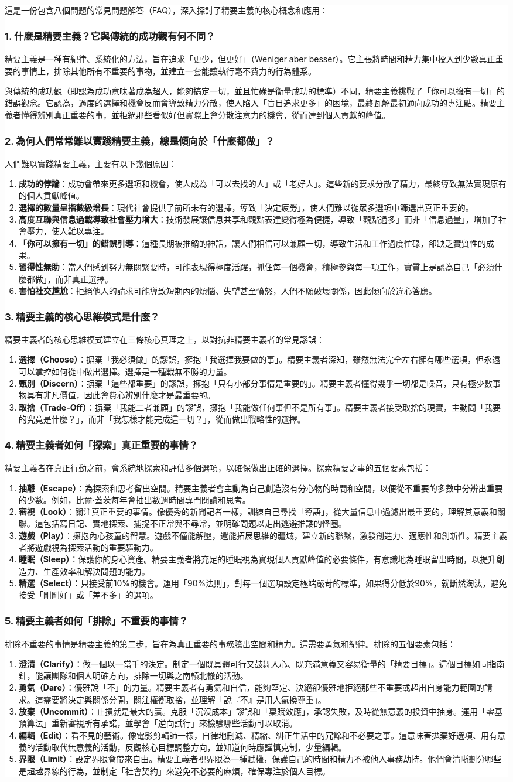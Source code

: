 
這是一份包含八個問題的常見問題解答（FAQ），深入探討了精要主義的核心概念和應用：

### 1. 什麼是精要主義？它與傳統的成功觀有何不同？

精要主義是一種有紀律、系統化的方法，旨在追求「更少，但更好」（Weniger aber besser）。它主張將時間和精力集中投入到少數真正重要的事情上，排除其他所有不重要的事物，並建立一套能讓執行毫不費力的行為體系。

與傳統的成功觀（即認為成功意味著成為超人，能夠搞定一切，並且忙碌是衡量成功的標準）不同，精要主義挑戰了「你可以擁有一切」的錯誤觀念。它認為，過度的選擇和機會反而會導致精力分散，使人陷入「盲目追求更多」的困境，最終瓦解最初通向成功的專注點。精要主義者懂得辨別真正重要的事，並拒絕那些看似好但實際上會分散注意力的機會，從而達到個人貢獻的峰值。

### 2. 為何人們常常難以實踐精要主義，總是傾向於「什麼都做」？

人們難以實踐精要主義，主要有以下幾個原因：

1. **成功的悖論**：成功會帶來更多選項和機會，使人成為「可以去找的人」或「老好人」。這些新的要求分散了精力，最終導致無法實現原有的個人貢獻峰值。
2. **選擇的數量呈指數級增長**：現代社會提供了前所未有的選擇，導致「決定疲勞」，使人們難以從眾多選項中篩選出真正重要的。
3. **高度互聯與信息過載導致社會壓力增大**：技術發展讓信息共享和觀點表達變得極為便捷，導致「觀點過多」而非「信息過量」，增加了社會壓力，使人難以專注。
4. **「你可以擁有一切」的錯誤引導**：這種長期被推銷的神話，讓人們相信可以兼顧一切，導致生活和工作過度忙碌，卻缺乏實質性的成果。
5. **習得性無助**：當人們感到努力無關緊要時，可能表現得極度活躍，抓住每一個機會，積極參與每一項工作，實質上是認為自己「必須什麼都做」，而非真正選擇。
6. **害怕社交尷尬**：拒絕他人的請求可能導致短期內的煩惱、失望甚至憤怒，人們不願破壞關係，因此傾向於違心答應。

### 3. 精要主義的核心思維模式是什麼？

精要主義者的核心思維模式建立在三條核心真理之上，以對抗非精要主義者的常見謬誤：

1. **選擇（Choose）**：摒棄「我必須做」的謬誤，擁抱「我選擇我要做的事」。精要主義者深知，雖然無法完全左右擁有哪些選項，但永遠可以掌控如何從中做出選擇。選擇是一種戰無不勝的力量。
2. **甄別（Discern）**：摒棄「這些都重要」的謬誤，擁抱「只有小部分事情是重要的」。精要主義者懂得幾乎一切都是噪音，只有極少數事物具有非凡價值，因此會費心辨別什麼才是最重要的。
3. **取捨（Trade-Off）**：摒棄「我能二者兼顧」的謬誤，擁抱「我能做任何事但不是所有事」。精要主義者接受取捨的現實，主動問「我要的究竟是什麼？」，而非「我怎樣才能完成這一切？」，從而做出戰略性的選擇。

### 4. 精要主義者如何「探索」真正重要的事情？

精要主義者在真正行動之前，會系統地探索和評估多個選項，以確保做出正確的選擇。探索精要之事的五個要素包括：

1. **抽離（Escape）**：為探索和思考留出空間。精要主義者會主動為自己創造沒有分心物的時間和空間，以便從不重要的多數中分辨出重要的少數。例如，比爾·蓋茨每年會抽出數週時間專門閱讀和思考。
2. **審視（Look）**：關注真正重要的事情。像優秀的新聞記者一樣，訓練自己尋找「導語」，從大量信息中過濾出最重要的，理解其意義和關聯。這包括寫日記、實地探索、捕捉不正常與不尋常，並明確問題以走出逃避推諉的怪圈。
3. **遊戲（Play）**：擁抱內心孩童的智慧。遊戲不僅能解壓，還能拓展思維的疆域，建立新的聯繫，激發創造力、適應性和創新性。精要主義者將遊戲視為探索活動的重要驅動力。
4. **睡眠（Sleep）**：保護你的身心資產。精要主義者將充足的睡眠視為實現個人貢獻峰值的必要條件，有意識地為睡眠留出時間，以提升創造力、生產效率和解決問題的能力。
5. **精選（Select）**：只接受前10%的機會。運用「90%法則」，對每一個選項設定極端嚴苛的標準，如果得分低於90%，就斷然淘汰，避免接受「剛剛好」或「差不多」的選項。

### 5. 精要主義者如何「排除」不重要的事情？

排除不重要的事情是精要主義的第二步，旨在為真正重要的事務騰出空間和精力。這需要勇氣和紀律。排除的五個要素包括：

1. **澄清（Clarify）**：做一個以一當千的決定。制定一個既具體可行又鼓舞人心、既充滿意義又容易衡量的「精要目標」。這個目標如同指南針，能讓團隊和個人明確方向，排除一切與之南轅北轍的活動。
2. **勇氣（Dare）**：優雅說「不」的力量。精要主義者有勇氣和自信，能夠堅定、決絕卻優雅地拒絕那些不重要或超出自身能力範圍的請求。這需要將決定與關係分開，關注權衡取捨，並理解「說『不』是用人氣換尊重」。
3. **放棄（Uncommit）**：止損就是最大的贏。克服「沉沒成本」謬誤和「稟賦效應」，承認失敗，及時從無意義的投資中抽身。運用「零基預算法」重新審視所有承諾，並學會「逆向試行」來檢驗哪些活動可以取消。
4. **編輯（Edit）**：看不見的藝術。像電影剪輯師一樣，自律地刪減、精縮、糾正生活中的冗餘和不必要之事。這意味著拋棄好選項、用有意義的活動取代無意義的活動，反觀核心目標調整方向，並知道何時應謹慎克制，少量編輯。
5. **界限（Limit）**：設定界限會帶來自由。精要主義者視界限為一種賦權，保護自己的時間和精力不被他人事務劫持。他們會清晰劃分哪些是超越界線的行為，並制定「社會契約」來避免不必要的麻煩，確保專注於個人目標。
